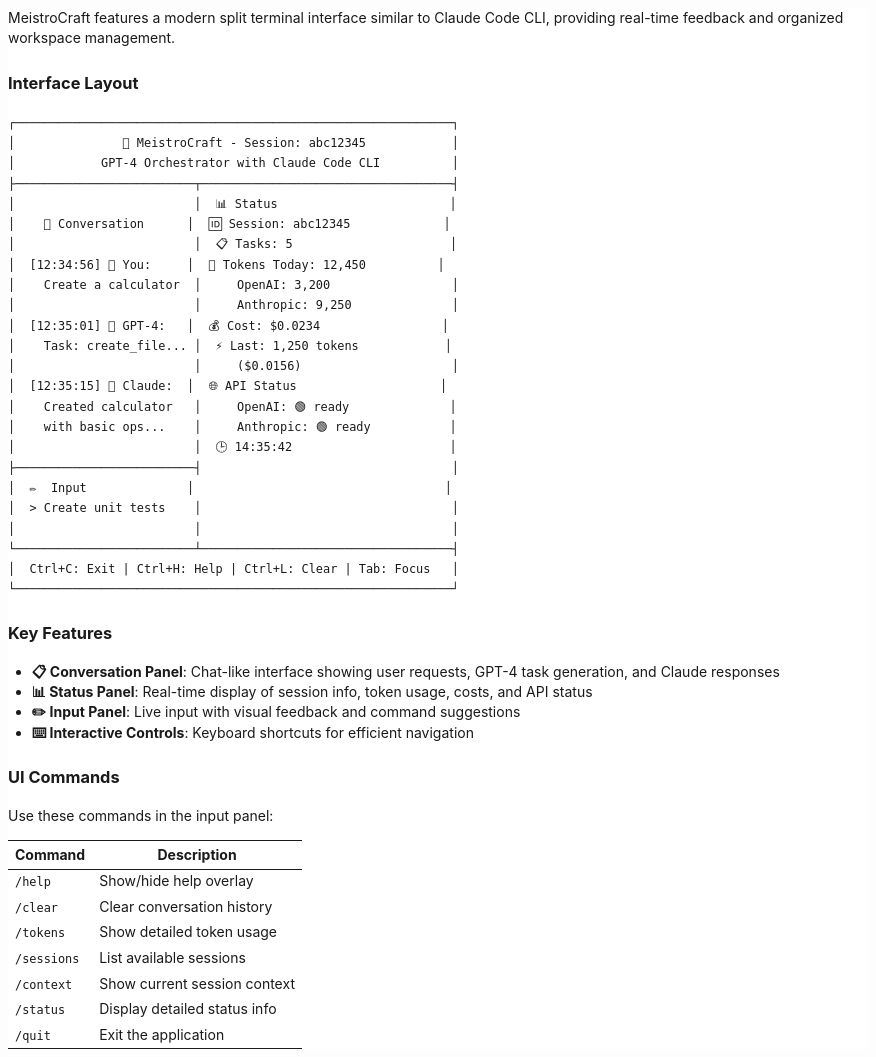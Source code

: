 MeistroCraft features a modern split terminal interface similar to Claude Code CLI, providing real-time feedback and organized workspace management.

### Interface Layout

```
┌─────────────────────────────────────────────────────────────┐
│               🎯 MeistroCraft - Session: abc12345            │
│            GPT-4 Orchestrator with Claude Code CLI          │
├─────────────────────────┬───────────────────────────────────┤
│                         │  📊 Status                        │
│    💬 Conversation      │  🆔 Session: abc12345             │
│                         │  📋 Tasks: 5                      │
│  [12:34:56] 👤 You:     │  🔢 Tokens Today: 12,450          │
│    Create a calculator  │     OpenAI: 3,200                 │
│                         │     Anthropic: 9,250              │
│  [12:35:01] 🎯 GPT-4:   │  💰 Cost: $0.0234                 │
│    Task: create_file... │  ⚡ Last: 1,250 tokens            │
│                         │     ($0.0156)                     │
│  [12:35:15] 🤖 Claude:  │  🌐 API Status                    │
│    Created calculator   │     OpenAI: 🟢 ready              │
│    with basic ops...    │     Anthropic: 🟢 ready           │
│                         │  🕒 14:35:42                      │
├─────────────────────────┤                                   │
│  ✏️  Input              │                                   │
│  > Create unit tests    │                                   │
│                         │                                   │
└─────────────────────────┴───────────────────────────────────┤
│  Ctrl+C: Exit | Ctrl+H: Help | Ctrl+L: Clear | Tab: Focus   │
└─────────────────────────────────────────────────────────────┘
```

### Key Features

- **📋 Conversation Panel**: Chat-like interface showing user requests, GPT-4 task generation, and Claude responses
- **📊 Status Panel**: Real-time display of session info, token usage, costs, and API status
- **✏️ Input Panel**: Live input with visual feedback and command suggestions
- **⌨️ Interactive Controls**: Keyboard shortcuts for efficient navigation

### UI Commands

Use these commands in the input panel:

| Command | Description |
|---------|-------------|
| `/help` | Show/hide help overlay |
| `/clear` | Clear conversation history |
| `/tokens` | Show detailed token usage |
| `/sessions` | List available sessions |
| `/context` | Show current session context |
| `/status` | Display detailed status info |
| `/quit` | Exit the application |
